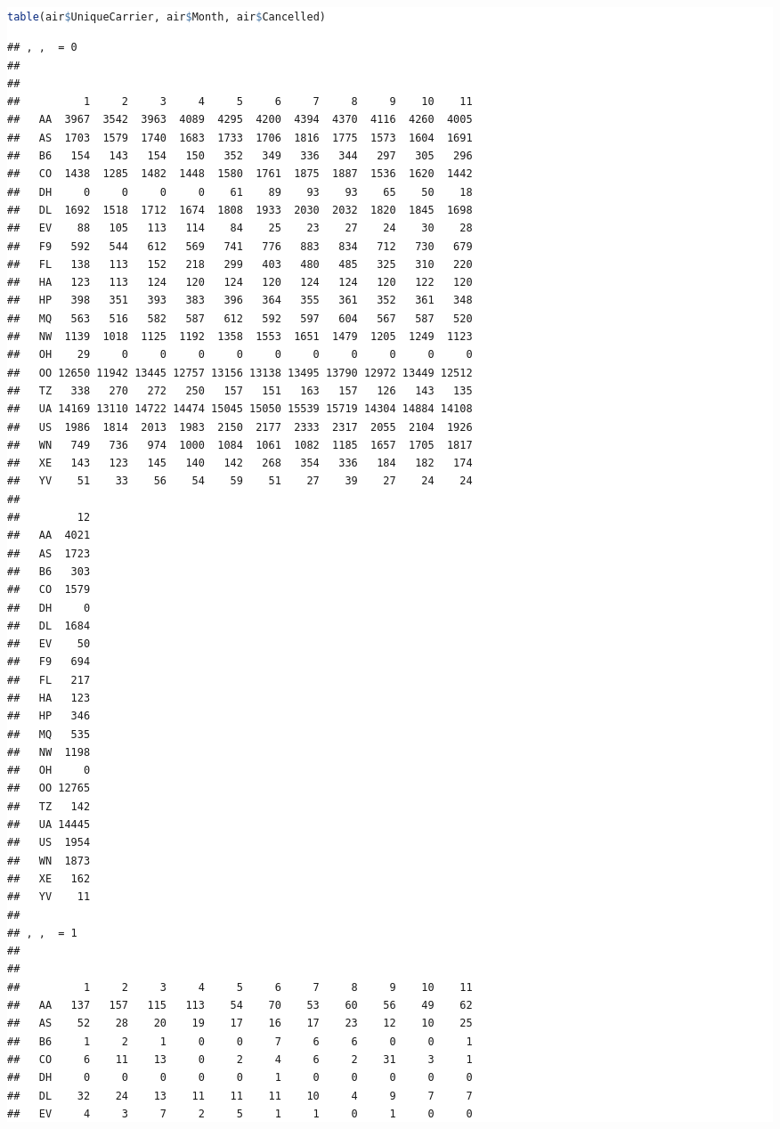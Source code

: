 ```r
table(air$UniqueCarrier, air$Month, air$Cancelled)
```

```
## , ,  = 0
## 
##     
##          1     2     3     4     5     6     7     8     9    10    11
##   AA  3967  3542  3963  4089  4295  4200  4394  4370  4116  4260  4005
##   AS  1703  1579  1740  1683  1733  1706  1816  1775  1573  1604  1691
##   B6   154   143   154   150   352   349   336   344   297   305   296
##   CO  1438  1285  1482  1448  1580  1761  1875  1887  1536  1620  1442
##   DH     0     0     0     0    61    89    93    93    65    50    18
##   DL  1692  1518  1712  1674  1808  1933  2030  2032  1820  1845  1698
##   EV    88   105   113   114    84    25    23    27    24    30    28
##   F9   592   544   612   569   741   776   883   834   712   730   679
##   FL   138   113   152   218   299   403   480   485   325   310   220
##   HA   123   113   124   120   124   120   124   124   120   122   120
##   HP   398   351   393   383   396   364   355   361   352   361   348
##   MQ   563   516   582   587   612   592   597   604   567   587   520
##   NW  1139  1018  1125  1192  1358  1553  1651  1479  1205  1249  1123
##   OH    29     0     0     0     0     0     0     0     0     0     0
##   OO 12650 11942 13445 12757 13156 13138 13495 13790 12972 13449 12512
##   TZ   338   270   272   250   157   151   163   157   126   143   135
##   UA 14169 13110 14722 14474 15045 15050 15539 15719 14304 14884 14108
##   US  1986  1814  2013  1983  2150  2177  2333  2317  2055  2104  1926
##   WN   749   736   974  1000  1084  1061  1082  1185  1657  1705  1817
##   XE   143   123   145   140   142   268   354   336   184   182   174
##   YV    51    33    56    54    59    51    27    39    27    24    24
##     
##         12
##   AA  4021
##   AS  1723
##   B6   303
##   CO  1579
##   DH     0
##   DL  1684
##   EV    50
##   F9   694
##   FL   217
##   HA   123
##   HP   346
##   MQ   535
##   NW  1198
##   OH     0
##   OO 12765
##   TZ   142
##   UA 14445
##   US  1954
##   WN  1873
##   XE   162
##   YV    11
## 
## , ,  = 1
## 
##     
##          1     2     3     4     5     6     7     8     9    10    11
##   AA   137   157   115   113    54    70    53    60    56    49    62
##   AS    52    28    20    19    17    16    17    23    12    10    25
##   B6     1     2     1     0     0     7     6     6     0     0     1
##   CO     6    11    13     0     2     4     6     2    31     3     1
##   DH     0     0     0     0     0     1     0     0     0     0     0
##   DL    32    24    13    11    11    11    10     4     9     7     7
##   EV     4     3     7     2     5     1     1     0     1     0     0
```